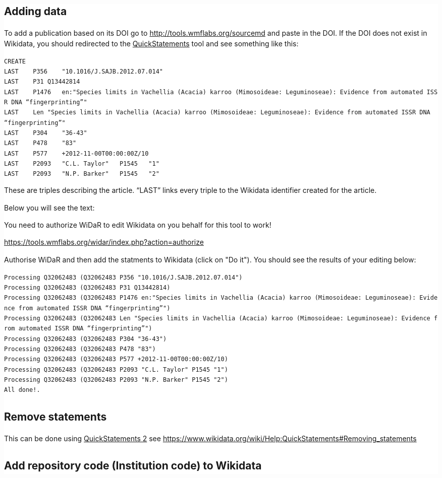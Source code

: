 
## Adding data

To add a publication based on its DOI go to http://tools.wmflabs.org/sourcemd and paste in the DOI. If the DOI does not exist in Wikidata, you should redirected to the [QuickStatements](https://tools.wmflabs.org/wikidata-todo/quick_statements.php) tool and see something like this:

```
CREATE
LAST	P356	"10.1016/J.SAJB.2012.07.014"
LAST	P31	Q13442814
LAST	P1476	en:"Species limits in Vachellia (Acacia) karroo (Mimosoideae: Leguminoseae): Evidence from automated ISSR DNA “fingerprinting”"
LAST	Len	"Species limits in Vachellia (Acacia) karroo (Mimosoideae: Leguminoseae): Evidence from automated ISSR DNA “fingerprinting”"
LAST	P304	"36-43"
LAST	P478	"83"
LAST	P577	+2012-11-00T00:00:00Z/10
LAST	P2093	"C.L. Taylor"	P1545	"1"
LAST	P2093	"N.P. Barker"	P1545	"2"
```

These are triples describing the article. “LAST” links every triple to the Wikidata identifier created for the article.

Below you will see the text:

You need to authorize WiDaR to edit Wikidata on you behalf for this tool to work!

https://tools.wmflabs.org/widar/index.php?action=authorize

Authorise WiDaR and then add the statments to Wikidata (click on "Do it"). You should see the results of your editing below:

```
Processing Q32062483 (Q32062483 P356 "10.1016/J.SAJB.2012.07.014")
Processing Q32062483 (Q32062483 P31 Q13442814)
Processing Q32062483 (Q32062483 P1476 en:"Species limits in Vachellia (Acacia) karroo (Mimosoideae: Leguminoseae): Evidence from automated ISSR DNA “fingerprinting”")
Processing Q32062483 (Q32062483 Len "Species limits in Vachellia (Acacia) karroo (Mimosoideae: Leguminoseae): Evidence from automated ISSR DNA “fingerprinting”")
Processing Q32062483 (Q32062483 P304 "36-43")
Processing Q32062483 (Q32062483 P478 "83")
Processing Q32062483 (Q32062483 P577 +2012-11-00T00:00:00Z/10)
Processing Q32062483 (Q32062483 P2093 "C.L. Taylor" P1545 "1")
Processing Q32062483 (Q32062483 P2093 "N.P. Barker" P1545 "2")
All done!.
```

## Remove statements

This can be done using [QuickStatements 2](https://tools.wmflabs.org/quickstatements/#) see https://www.wikidata.org/wiki/Help:QuickStatements#Removing_statements

## Add repository code (Institution code) to Wikidata
